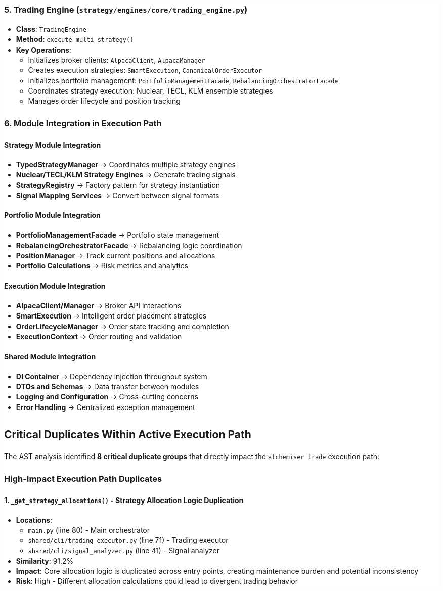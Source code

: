 ### 5. Trading Engine (`strategy/engines/core/trading_engine.py`)
- **Class**: `TradingEngine`
- **Method**: `execute_multi_strategy()`
- **Key Operations**:
  - Initializes broker clients: `AlpacaClient`, `AlpacaManager`
  - Creates execution strategies: `SmartExecution`, `CanonicalOrderExecutor`
  - Initializes portfolio management: `PortfolioManagementFacade`, `RebalancingOrchestratorFacade`
  - Coordinates strategy execution: Nuclear, TECL, KLM ensemble strategies
  - Manages order lifecycle and position tracking

### 6. Module Integration in Execution Path

#### Strategy Module Integration
- **TypedStrategyManager** → Coordinates multiple strategy engines
- **Nuclear/TECL/KLM Strategy Engines** → Generate trading signals
- **StrategyRegistry** → Factory pattern for strategy instantiation
- **Signal Mapping Services** → Convert between signal formats

#### Portfolio Module Integration  
- **PortfolioManagementFacade** → Portfolio state management
- **RebalancingOrchestratorFacade** → Rebalancing logic coordination
- **PositionManager** → Track current positions and allocations
- **Portfolio Calculations** → Risk metrics and analytics

#### Execution Module Integration
- **AlpacaClient/Manager** → Broker API interactions
- **SmartExecution** → Intelligent order placement strategies
- **OrderLifecycleManager** → Order state tracking and completion
- **ExecutionContext** → Order routing and validation

#### Shared Module Integration
- **DI Container** → Dependency injection throughout system
- **DTOs and Schemas** → Data transfer between modules
- **Logging and Configuration** → Cross-cutting concerns
- **Error Handling** → Centralized exception management

## Critical Duplicates Within Active Execution Path

The AST analysis identified **8 critical duplicate groups** that directly impact the `alchemiser trade` execution path:

### High-Impact Execution Path Duplicates

#### 1. `_get_strategy_allocations()` - Strategy Allocation Logic Duplication
- **Locations**: 
  - `main.py` (line 80) - Main orchestrator
  - `shared/cli/trading_executor.py` (line 71) - Trading executor  
  - `shared/cli/signal_analyzer.py` (line 41) - Signal analyzer
- **Similarity**: 91.2%
- **Impact**: Core allocation logic is duplicated across entry points, creating maintenance burden and potential inconsistency
- **Risk**: High - Different allocation calculations could lead to divergent trading behavior
